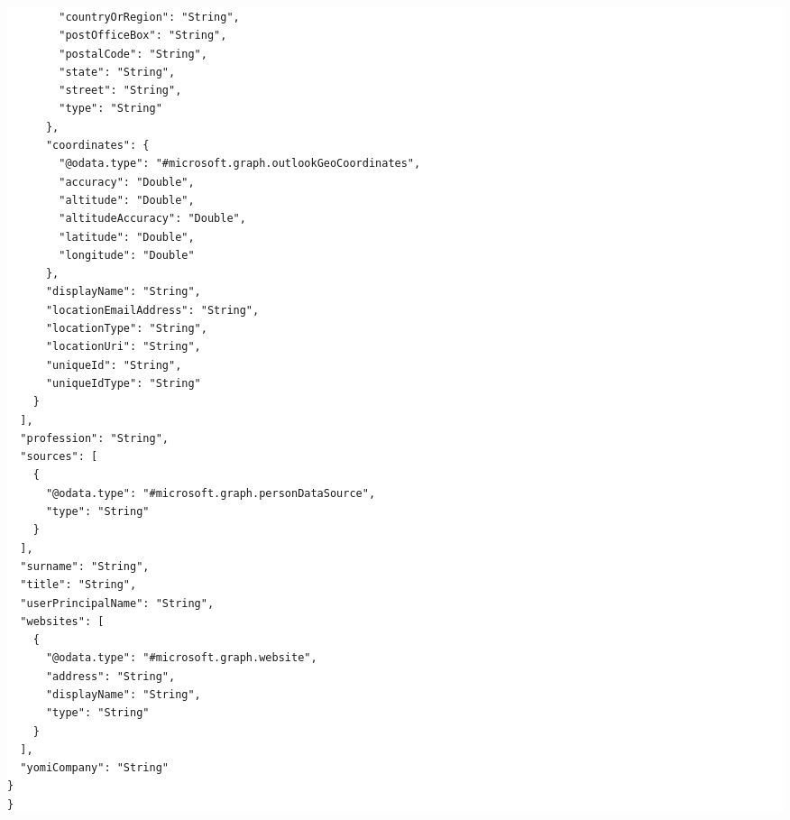 ```http
        "countryOrRegion": "String",
        "postOfficeBox": "String",
        "postalCode": "String",
        "state": "String",
        "street": "String",
        "type": "String"
      },
      "coordinates": {
        "@odata.type": "#microsoft.graph.outlookGeoCoordinates",
        "accuracy": "Double",
        "altitude": "Double",
        "altitudeAccuracy": "Double",
        "latitude": "Double",
        "longitude": "Double"
      },
      "displayName": "String",
      "locationEmailAddress": "String",
      "locationType": "String",
      "locationUri": "String",
      "uniqueId": "String",
      "uniqueIdType": "String"
    }
  ],
  "profession": "String",
  "sources": [
    {
      "@odata.type": "#microsoft.graph.personDataSource",
      "type": "String"
    }
  ],
  "surname": "String",
  "title": "String",
  "userPrincipalName": "String",
  "websites": [
    {
      "@odata.type": "#microsoft.graph.website",
      "address": "String",
      "displayName": "String",
      "type": "String"
    }
  ],
  "yomiCompany": "String"
}
}

```
